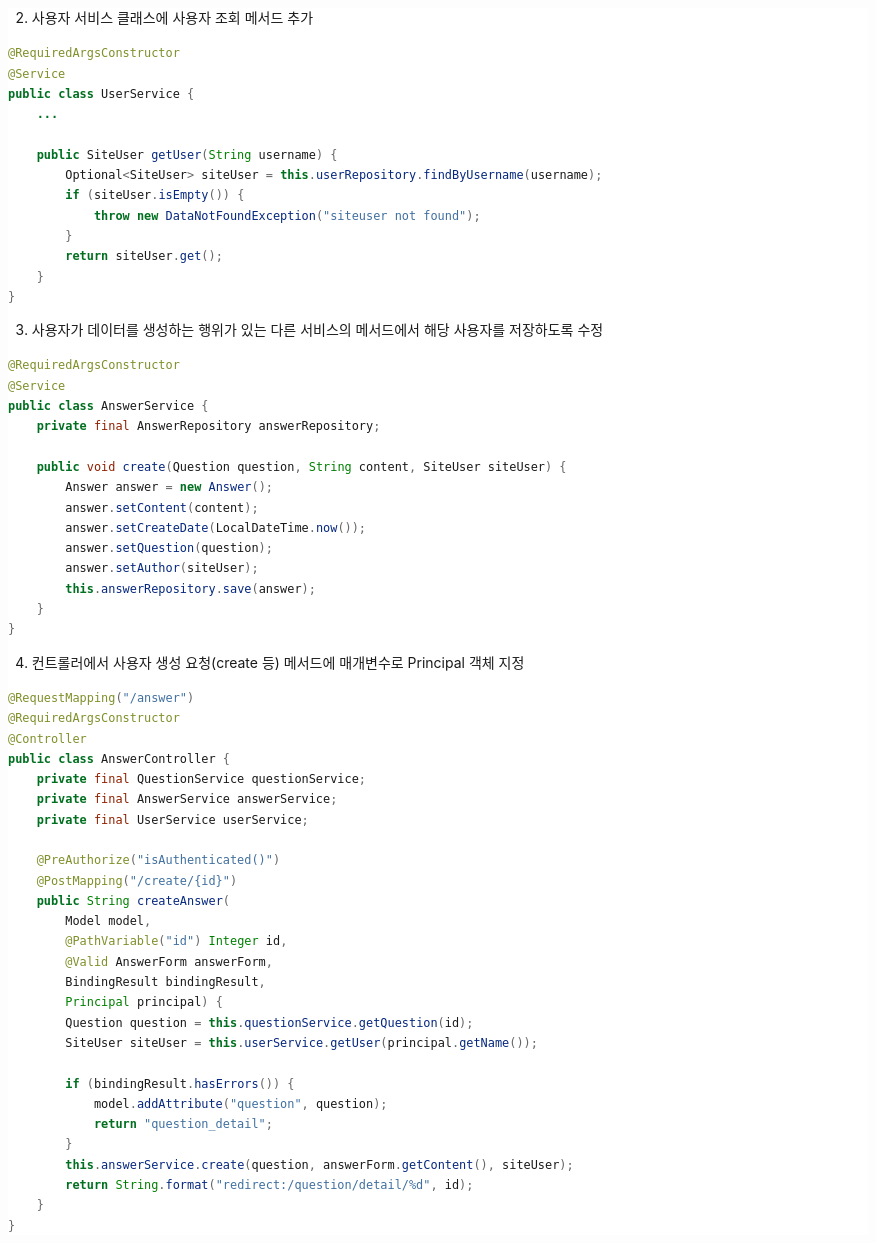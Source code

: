2. 사용자 서비스 클래스에 사용자 조회 메서드 추가
```java
@RequiredArgsConstructor  
@Service  
public class UserService {  
	...
  
    public SiteUser getUser(String username) {  
        Optional<SiteUser> siteUser = this.userRepository.findByUsername(username);  
        if (siteUser.isEmpty()) {  
            throw new DataNotFoundException("siteuser not found");  
        }  
        return siteUser.get();  
    }  
}
```

3. 사용자가 데이터를 생성하는 행위가 있는 다른 서비스의 메서드에서 해당 사용자를 저장하도록 수정
```java
@RequiredArgsConstructor  
@Service  
public class AnswerService {  
    private final AnswerRepository answerRepository;  
  
    public void create(Question question, String content, SiteUser siteUser) {  
        Answer answer = new Answer();  
        answer.setContent(content);  
        answer.setCreateDate(LocalDateTime.now());  
        answer.setQuestion(question);  
        answer.setAuthor(siteUser);  
        this.answerRepository.save(answer);  
    }  
}
```

4. 컨트롤러에서 사용자 생성 요청(create 등) 메서드에 매개변수로 Principal 객체 지정
```java
@RequestMapping("/answer")  
@RequiredArgsConstructor  
@Controller  
public class AnswerController {  
    private final QuestionService questionService;  
    private final AnswerService answerService;
    private final UserService userService;

	@PreAuthorize("isAuthenticated()")
    @PostMapping("/create/{id}")  
	public String createAnswer(  
        Model model,  
        @PathVariable("id") Integer id,  
        @Valid AnswerForm answerForm,  
        BindingResult bindingResult,  
        Principal principal) {  
	    Question question = this.questionService.getQuestion(id);  
	    SiteUser siteUser = this.userService.getUser(principal.getName());  
	  
	    if (bindingResult.hasErrors()) {  
	        model.addAttribute("question", question);  
	        return "question_detail";  
	    }  
	    this.answerService.create(question, answerForm.getContent(), siteUser);  
	    return String.format("redirect:/question/detail/%d", id);  
	}
}
```